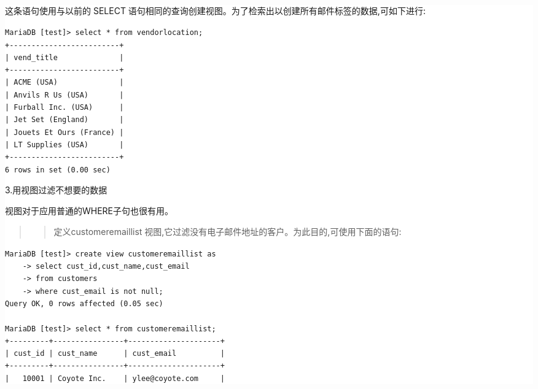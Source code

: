 这条语句使用与以前的 SELECT 语句相同的查询创建视图。为了检索出以创建所有邮件标签的数据,可如下进行:

```shell
MariaDB [test]> select * from vendorlocation;
+-------------------------+
| vend_title              |
+-------------------------+
| ACME (USA)              |
| Anvils R Us (USA)       |
| Furball Inc. (USA)      |
| Jet Set (England)       |
| Jouets Et Ours (France) |
| LT Supplies (USA)       |
+-------------------------+
6 rows in set (0.00 sec)
```

3.用视图过滤不想要的数据

视图对于应用普通的WHERE子句也很有用。

>> 定义customeremaillist 视图,它过滤没有电子邮件地址的客户。为此目的,可使用下面的语句:

```shell
MariaDB [test]> create view customeremaillist as
    -> select cust_id,cust_name,cust_email
    -> from customers
    -> where cust_email is not null;
Query OK, 0 rows affected (0.05 sec)

MariaDB [test]> select * from customeremaillist;
+---------+----------------+---------------------+
| cust_id | cust_name      | cust_email          |
+---------+----------------+---------------------+
|   10001 | Coyote Inc.    | ylee@coyote.com     |
